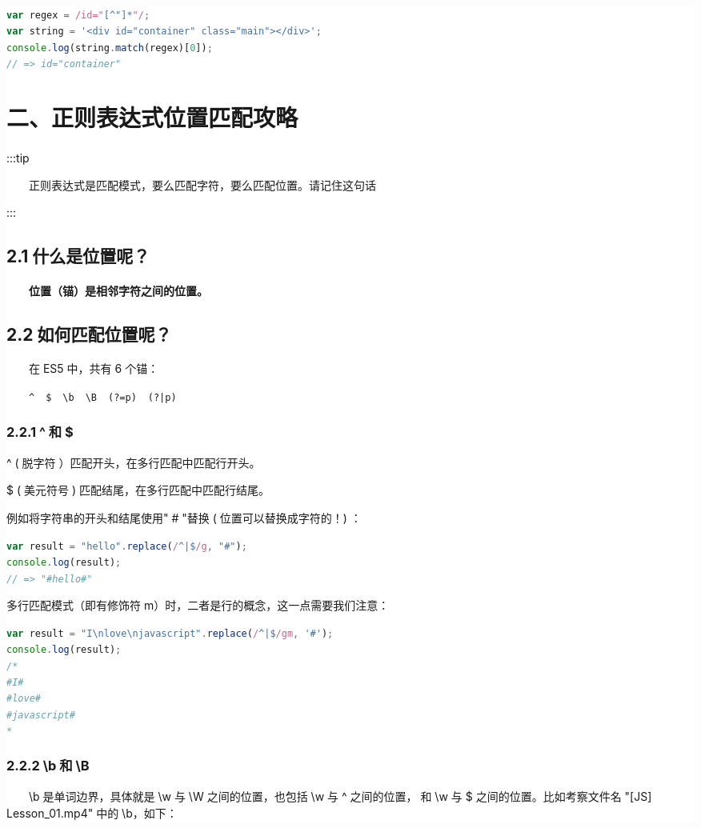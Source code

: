 ```js
var regex = /id="[^"]*"/;
var string = '<div id="container" class="main"></div>';
console.log(string.match(regex)[0]);
// => id="container"
```

# 二、正则表达式位置匹配攻略

:::tip

&emsp;&emsp;正则表达式是匹配模式，要么匹配字符，要么匹配位置。请记住这句话

:::

## 2.1 什么是位置呢？

&emsp;&emsp;**位置（锚）是相邻字符之间的位置。**

## 2.2 如何匹配位置呢？

&emsp;&emsp;在 ES5 中，共有 6 个锚：

&emsp;&emsp;`^`&emsp;`$`&emsp;`\b`&emsp;`\B`&emsp;`(?=p)`&emsp;`(?|p)`

### 2.2.1 ^ 和 $

^ ( 脱字符 ）匹配开头，在多行匹配中匹配行开头。

$ ( 美元符号 ) 匹配结尾，在多行匹配中匹配行结尾。

例如将字符串的开头和结尾使用" # "替换 ( 位置可以替换成字符的！) ：

```js
var result = "hello".replace(/^|$/g, "#");
console.log(result);
// => "#hello#"
```

多行匹配模式（即有修饰符 m）时，二者是行的概念，这一点需要我们注意：

```js
var result = "I\nlove\njavascript".replace(/^|$/gm, '#');
console.log(result);
/*
#I#
#love#
#javascript#
*
```

### 2.2.2 \b 和 \B

&emsp;&emsp;\b 是单词边界，具体就是 \w 与 \W 之间的位置，也包括 \w 与 ^ 之间的位置， 和 \w 与 $ 之间的位置。比如考察文件名 "[JS] Lesson_01.mp4" 中的 \b，如下：
